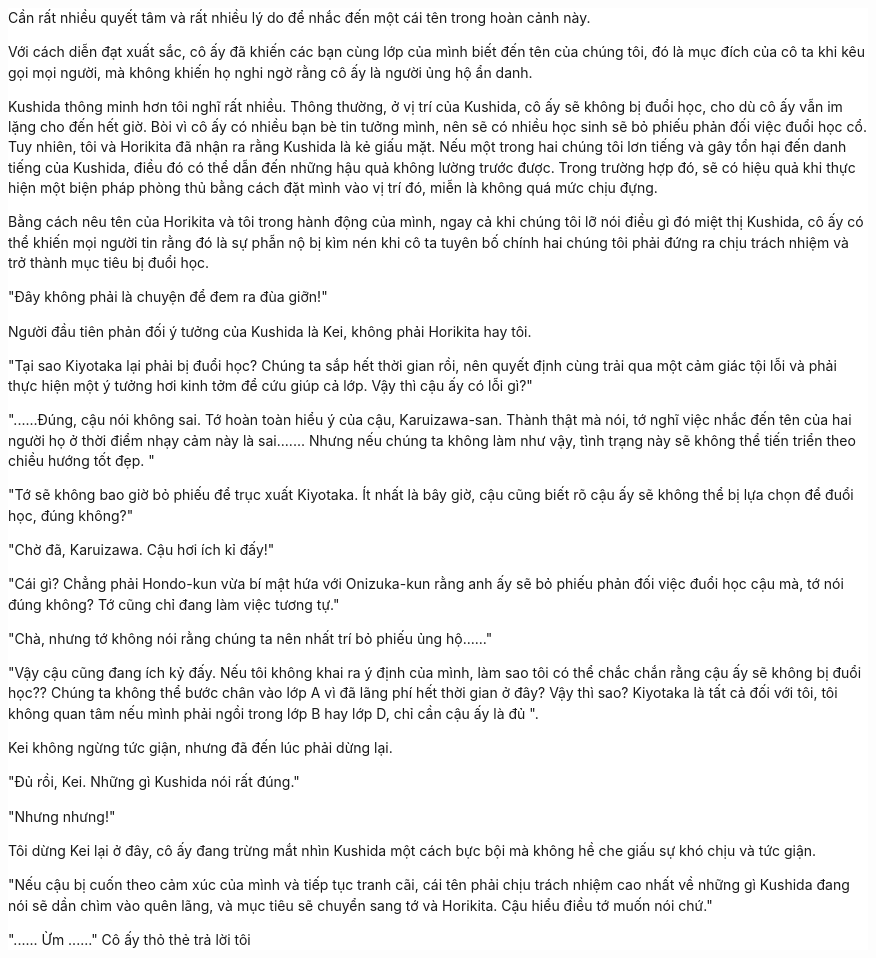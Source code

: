 Cần rất nhiều quyết tâm và rất nhiều lý do để nhắc đến một cái tên trong hoàn cảnh này.

Với cách diễn đạt xuất sắc, cô ấy đã khiến các bạn cùng lớp của mình biết đến tên của chúng tôi, đó là mục đích của cô ta khi kêu gọi mọi người, mà không khiến họ nghi ngờ rằng cô ấy là người ủng hộ ẩn danh.

Kushida thông minh hơn tôi nghĩ rất nhiều. Thông thường, ở vị trí của Kushida, cô ấy sẽ không bị đuổi học, cho dù cô ấy vẫn im lặng cho đến hết giờ. Bòi vì cô ấy có nhiều bạn bè tin tưởng mình, nên sẽ có nhiều học sinh sẽ bỏ phiếu phản đối việc đuổi học cổ. Tuy nhiên, tôi và Horikita đã nhận ra rằng Kushida là kẻ giấu mặt. Nếu một trong hai chúng tôi lơn tiếng và gây tổn hại đến danh tiếng của Kushida, điều đó có thể dẫn đến những hậu quả không lường trước được. Trong trường hợp đó, sẽ có hiệu quả khi thực hiện một biện pháp phòng thủ bằng cách đặt mình vào vị trí đó, miễn là không quá mức chịu đựng.

Bằng cách nêu tên của Horikita và tôi trong hành động của mình, ngay cả khi chúng tôi lỡ nói điều gì đó miệt thị Kushida, cô ấy có thể khiến mọi người tin rằng đó là sự phẫn nộ bị kìm nén khi cô ta tuyên bố chính hai chúng tôi phải đứng ra chịu trách nhiệm và trở thành mục tiêu bị đuổi học.

"Đây không phải là chuyện để đem ra đùa giỡn!"

Người đầu tiên phản đối ý tưởng của Kushida là Kei, không phải Horikita hay tôi.

"Tại sao Kiyotaka lại phải bị đuổi học? Chúng ta sắp hết thời gian rồi, nên quyết định cùng trải qua một cảm giác tội lỗi và phải thực hiện một ý tưởng hơi kinh tởm để cứu giúp cả lớp. Vậy thì cậu ấy có lỗi gì?"

"......Đúng, cậu nói không sai. Tớ hoàn toàn hiểu ý của cậu, Karuizawa-san. Thành thật mà nói, tớ nghĩ việc nhắc đến tên của hai người họ ở thời điểm nhạy cảm này là sai....... Nhưng nếu chúng ta không làm như vậy, tình trạng này sẽ không thể tiến triển theo chiều hướng tốt đẹp. "

"Tớ sẽ không bao giờ bỏ phiếu để trục xuất Kiyotaka. Ít nhất là bây giờ, cậu cũng biết rõ cậu ấy sẽ không thể bị lựa chọn để đuổi học, đúng không?"

"Chờ đã, Karuizawa. Cậu hơi ích kỉ đấy!"

"Cái gì? Chẳng phải Hondo-kun vừa bí mật hứa với Onizuka-kun rằng anh ấy sẽ bỏ phiếu phản đối việc đuổi học cậu mà, tớ nói đúng không? Tớ cũng chỉ đang làm việc tương tự."

"Chà, nhưng tớ không nói rằng chúng ta nên nhất trí bỏ phiếu ủng hộ......"

"Vậy cậu cũng đang ích kỷ đấy. Nếu tôi không khai ra ý định của mình, làm sao tôi có thể chắc chắn rằng cậu ấy sẽ không bị đuổi học?? Chúng ta không thể bước chân vào lớp A vì đã lãng phí hết thời gian ở đây? Vậy thì sao? Kiyotaka là tất cả đối với tôi, tôi không quan tâm nếu mình phải ngồi trong lớp B hay lớp D, chỉ cần cậu ấy là đủ ".

Kei không ngừng tức giận, nhưng đã đến lúc phải dừng lại.

"Đủ rồi, Kei. Những gì Kushida nói rất đúng."

"Nhưng nhưng!"

Tôi dừng Kei lại ở đây, cô ấy đang trừng mắt nhìn Kushida một cách bực bội mà không hề che giấu sự khó chịu và tức giận.

"Nếu cậu bị cuốn theo cảm xúc của mình và tiếp tục tranh cãi, cái tên phải chịu trách nhiệm cao nhất về những gì Kushida đang nói sẽ dần chìm vào quên lãng, và mục tiêu sẽ chuyển sang tớ và Horikita. Cậu hiểu điều tớ muốn nói chứ."

"...... Ừm ......" Cô ấy thỏ thẻ trả lời tôi
